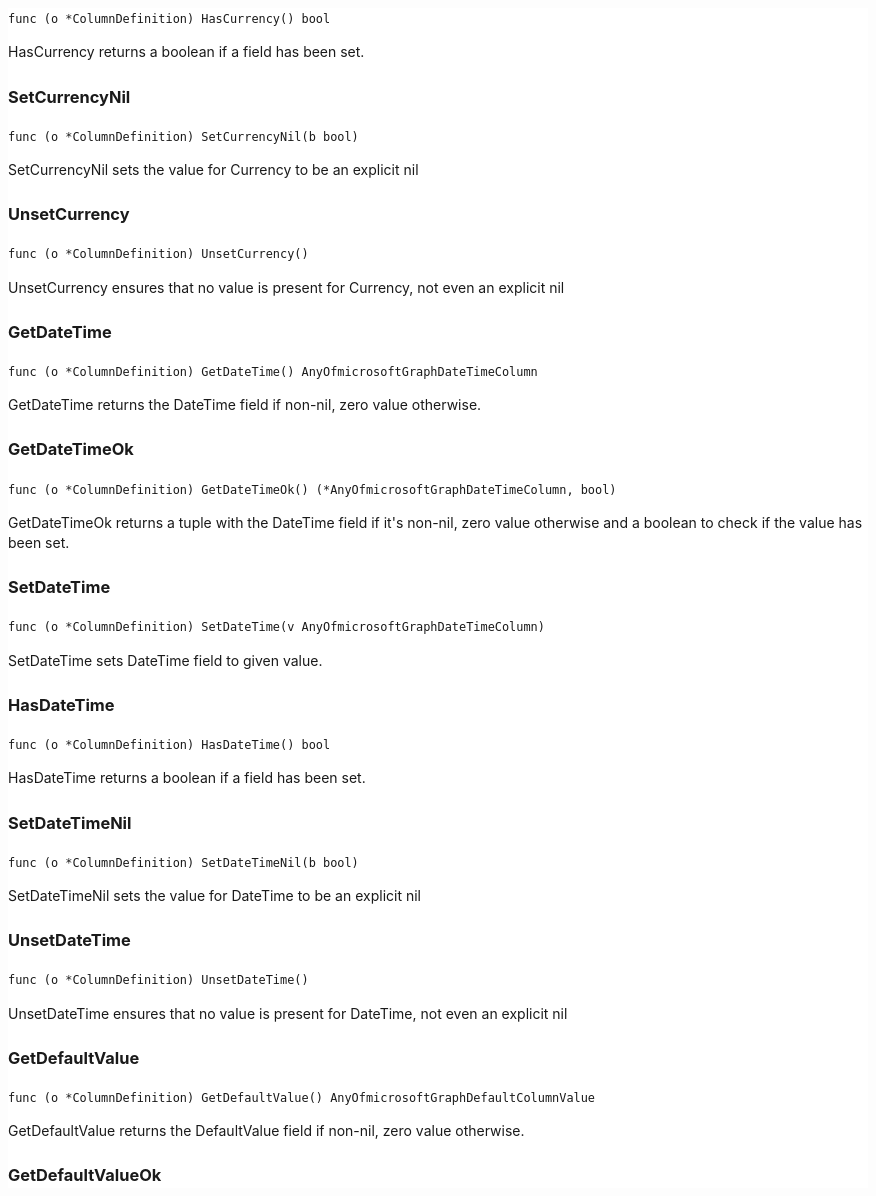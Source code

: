`func (o *ColumnDefinition) HasCurrency() bool`

HasCurrency returns a boolean if a field has been set.

### SetCurrencyNil

`func (o *ColumnDefinition) SetCurrencyNil(b bool)`

 SetCurrencyNil sets the value for Currency to be an explicit nil

### UnsetCurrency
`func (o *ColumnDefinition) UnsetCurrency()`

UnsetCurrency ensures that no value is present for Currency, not even an explicit nil
### GetDateTime

`func (o *ColumnDefinition) GetDateTime() AnyOfmicrosoftGraphDateTimeColumn`

GetDateTime returns the DateTime field if non-nil, zero value otherwise.

### GetDateTimeOk

`func (o *ColumnDefinition) GetDateTimeOk() (*AnyOfmicrosoftGraphDateTimeColumn, bool)`

GetDateTimeOk returns a tuple with the DateTime field if it's non-nil, zero value otherwise
and a boolean to check if the value has been set.

### SetDateTime

`func (o *ColumnDefinition) SetDateTime(v AnyOfmicrosoftGraphDateTimeColumn)`

SetDateTime sets DateTime field to given value.

### HasDateTime

`func (o *ColumnDefinition) HasDateTime() bool`

HasDateTime returns a boolean if a field has been set.

### SetDateTimeNil

`func (o *ColumnDefinition) SetDateTimeNil(b bool)`

 SetDateTimeNil sets the value for DateTime to be an explicit nil

### UnsetDateTime
`func (o *ColumnDefinition) UnsetDateTime()`

UnsetDateTime ensures that no value is present for DateTime, not even an explicit nil
### GetDefaultValue

`func (o *ColumnDefinition) GetDefaultValue() AnyOfmicrosoftGraphDefaultColumnValue`

GetDefaultValue returns the DefaultValue field if non-nil, zero value otherwise.

### GetDefaultValueOk
